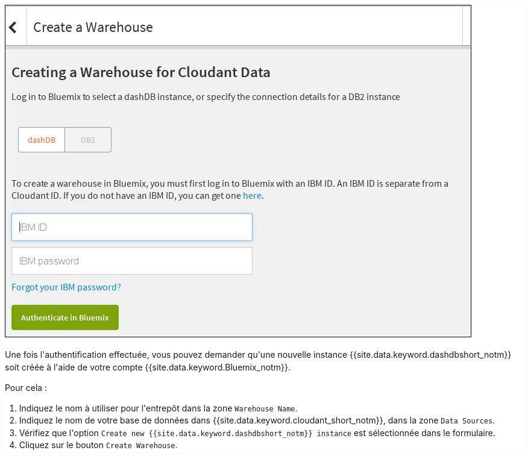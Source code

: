 ![Capture d'écran de la tâche "Authenticate to {{site.data.keyword.Bluemix_notm}}" dans le tableau de bord {{site.data.keyword.cloudant_short_notm}}](../images/authenticateToBluemix.png)

Une fois l'authentification effectuée,
vous pouvez demander qu'une nouvelle instance {{site.data.keyword.dashdbshort_notm}} soit créée à l'aide de votre compte {{site.data.keyword.Bluemix_notm}}.


Pour cela :

1.  Indiquez le nom à utiliser pour l'entrepôt dans la zone `Warehouse Name`.
2.  Indiquez le nom de votre base de données dans {{site.data.keyword.cloudant_short_notm}}, dans la zone `Data Sources`.
3.  Vérifiez que l'option `Create new {{site.data.keyword.dashdbshort_notm}} instance` est sélectionnée dans le formulaire.
4.  Cliquez sur le bouton `Create Warehouse`.
